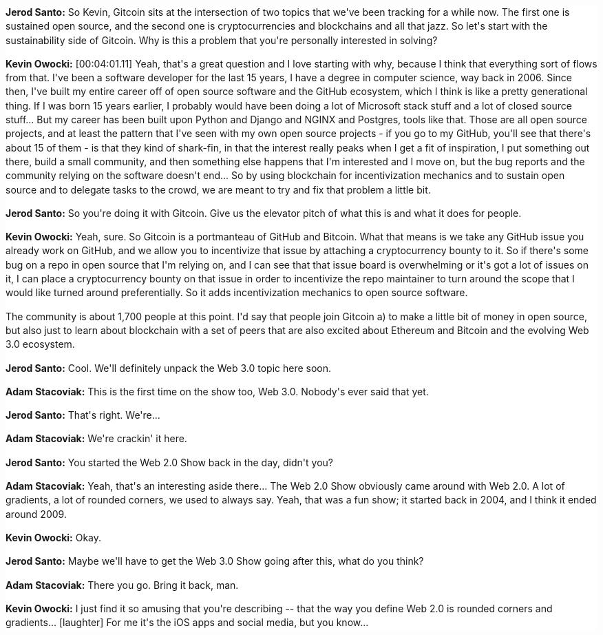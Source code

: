 **Jerod Santo:** So Kevin, Gitcoin sits at the intersection of two topics that we've been tracking for a while now. The first one is sustained open source, and the second one is cryptocurrencies and blockchains and all that jazz. So let's start with the sustainability side of Gitcoin. Why is this a problem that you're personally interested in solving?

**Kevin Owocki:** \[00:04:01.11\] Yeah, that's a great question and I love starting with why, because I think that everything sort of flows from that. I've been a software developer for the last 15 years, I have a degree in computer science, way back in 2006. Since then, I've built my entire career off of open source software and the GitHub ecosystem, which I think is like a pretty generational thing. If I was born 15 years earlier, I probably would have been doing a lot of Microsoft stack stuff and a lot of closed source stuff... But my career has been built upon Python and Django and NGINX and Postgres, tools like that. Those are all open source projects, and at least the pattern that I've seen with my own open source projects - if you go to my GitHub, you'll see that there's about 15 of them - is that they kind of shark-fin, in that the interest really peaks when I get a fit of inspiration, I put something out there, build a small community, and then something else happens that I'm interested and I move on, but the bug reports and the community relying on the software doesn't end... So by using blockchain for incentivization mechanics and to sustain open source and to delegate tasks to the crowd, we are meant to try and fix that problem a little bit.

**Jerod Santo:** So you're doing it with Gitcoin. Give us the elevator pitch of what this is and what it does for people.

**Kevin Owocki:** Yeah, sure. So Gitcoin is a portmanteau of GitHub and Bitcoin. What that means is we take any GitHub issue you already work on GitHub, and we allow you to incentivize that issue by attaching a cryptocurrency bounty to it. So if there's some bug on a repo in open source that I'm relying on, and I can see that that issue board is overwhelming or it's got a lot of issues on it, I can place a cryptocurrency bounty on that issue in order to incentivize the repo maintainer to turn around the scope that I would like turned around preferentially. So it adds incentivization mechanics to open source software.

The community is about 1,700 people at this point. I'd say that people join Gitcoin a) to make a little bit of money in open source, but also just to learn about blockchain with a set of peers that are also excited about Ethereum and Bitcoin and the evolving Web 3.0 ecosystem.

**Jerod Santo:** Cool. We'll definitely unpack the Web 3.0 topic here soon.

**Adam Stacoviak:** This is the first time on the show too, Web 3.0. Nobody's ever said that yet.

**Jerod Santo:** That's right. We're...

**Adam Stacoviak:** We're crackin' it here.

**Jerod Santo:** You started the Web 2.0 Show back in the day, didn't you?

**Adam Stacoviak:** Yeah, that's an interesting aside there... The Web 2.0 Show obviously came around with Web 2.0. A lot of gradients, a lot of rounded corners, we used to always say. Yeah, that was a fun show; it started back in 2004, and I think it ended around 2009.

**Kevin Owocki:** Okay.

**Jerod Santo:** Maybe we'll have to get the Web 3.0 Show going after this, what do you think?

**Adam Stacoviak:** There you go. Bring it back, man.

**Kevin Owocki:** I just find it so amusing that you're describing -- that the way you define Web 2.0 is rounded corners and gradients... \[laughter\] For me it's the iOS apps and social media, but you know...
